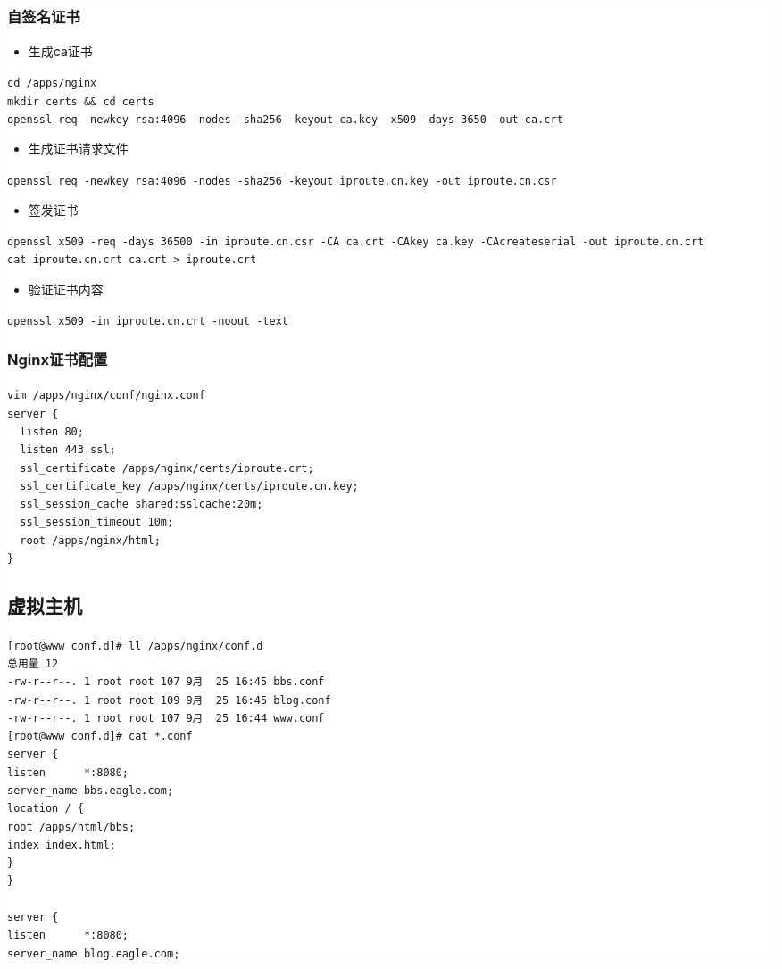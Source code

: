 ```shell
```

### 自签名证书

- 生成ca证书

```shell
cd /apps/nginx
mkdir certs && cd certs
openssl req -newkey rsa:4096 -nodes -sha256 -keyout ca.key -x509 -days 3650 -out ca.crt
```

- 生成证书请求文件

```shell
openssl req -newkey rsa:4096 -nodes -sha256 -keyout iproute.cn.key -out iproute.cn.csr
```

- 签发证书

```shell
openssl x509 -req -days 36500 -in iproute.cn.csr -CA ca.crt -CAkey ca.key -CAcreateserial -out iproute.cn.crt
cat iproute.cn.crt ca.crt > iproute.crt
```

- 验证证书内容

```shell
openssl x509 -in iproute.cn.crt -noout -text
```

### Nginx证书配置

```shell
vim /apps/nginx/conf/nginx.conf
server {
  listen 80;
  listen 443 ssl;
  ssl_certificate /apps/nginx/certs/iproute.crt;
  ssl_certificate_key /apps/nginx/certs/iproute.cn.key;
  ssl_session_cache shared:sslcache:20m;
  ssl_session_timeout 10m;
  root /apps/nginx/html;
}
```

## 虚拟主机

```shell
[root@www conf.d]# ll /apps/nginx/conf.d
总用量 12
-rw-r--r--. 1 root root 107 9月  25 16:45 bbs.conf
-rw-r--r--. 1 root root 109 9月  25 16:45 blog.conf
-rw-r--r--. 1 root root 107 9月  25 16:44 www.conf
[root@www conf.d]# cat *.conf
server {
listen      *:8080;
server_name bbs.eagle.com;
location / {
root /apps/html/bbs;
index index.html;
}
}

server {
listen      *:8080;
server_name blog.eagle.com;
```